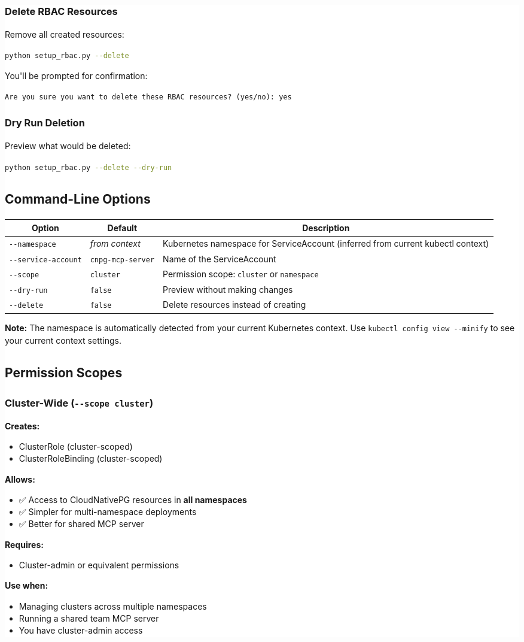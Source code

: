 ### Delete RBAC Resources

Remove all created resources:

```bash
python setup_rbac.py --delete
```

You'll be prompted for confirmation:
```
Are you sure you want to delete these RBAC resources? (yes/no): yes
```

### Dry Run Deletion

Preview what would be deleted:

```bash
python setup_rbac.py --delete --dry-run
```

## Command-Line Options

| Option | Default | Description |
|--------|---------|-------------|
| `--namespace` | *from context* | Kubernetes namespace for ServiceAccount (inferred from current kubectl context) |
| `--service-account` | `cnpg-mcp-server` | Name of the ServiceAccount |
| `--scope` | `cluster` | Permission scope: `cluster` or `namespace` |
| `--dry-run` | `false` | Preview without making changes |
| `--delete` | `false` | Delete resources instead of creating |

**Note:** The namespace is automatically detected from your current Kubernetes context. Use `kubectl config view --minify` to see your current context settings.

## Permission Scopes

### Cluster-Wide (`--scope cluster`)

**Creates:**
- ClusterRole (cluster-scoped)
- ClusterRoleBinding (cluster-scoped)

**Allows:**
- ✅ Access to CloudNativePG resources in **all namespaces**
- ✅ Simpler for multi-namespace deployments
- ✅ Better for shared MCP server

**Requires:**
- Cluster-admin or equivalent permissions

**Use when:**
- Managing clusters across multiple namespaces
- Running a shared team MCP server
- You have cluster-admin access
